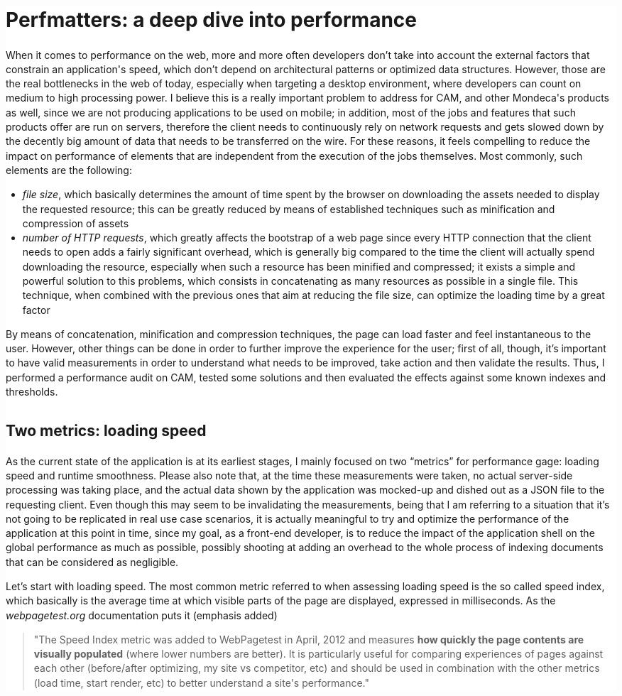 # Perfmatters: a deep dive into performance

When it comes to performance on the web, more and more often developers don’t take into account the external factors that constrain an application's speed, which don’t depend on architectural patterns or optimized data structures. However, those are the real bottlenecks in the web of today, especially when targeting a desktop environment, where developers can count on medium to high processing power. I believe this is a really important problem to address for CAM, and other Mondeca's products as well, since we are not producing applications to be used on mobile; in addition, most of the jobs and features that such products offer are run on servers, therefore the client needs to continuously rely on network requests and gets slowed down by the decently big amount of data that needs to be transferred on the wire. For these reasons, it feels compelling to reduce the impact on performance of elements that are independent from the execution of the jobs themselves.
Most commonly, such elements are the following:

 - _file size_, which basically determines the amount of time spent by the browser on downloading the assets needed to display the requested resource; this can be greatly reduced by means of established techniques such as minification and compression of assets
 - _number of HTTP requests_, which greatly affects the bootstrap of a web page since every HTTP connection that the client needs to open adds a fairly significant overhead, which is generally big compared to the time the client will actually spend downloading the resource, especially when such a resource has been minified and compressed; it exists a simple and powerful solution to this problems, which consists in concatenating as many resources as possible in a single file. This technique, when combined with the previous ones that aim at reducing the file size, can optimize the loading time by a great factor

By means of concatenation, minification and compression techniques, the page can load faster and feel instantaneous to the user. However, other things can be done in order to further improve the experience for the user; first of all, though, it’s important to have valid measurements in order to understand what needs to be improved, take action and then validate the results. 
Thus, I performed a performance audit on CAM, tested some solutions and then evaluated the effects against some known indexes and thresholds.

## Two metrics: loading speed

As the current state of the application is at its earliest stages, I mainly focused on two “metrics” for performance gage: loading speed and runtime smoothness. Please also note that, at the time these measurements were taken, no actual server-side processing was taking place, and the actual data shown by the application was mocked-up and dished out as a JSON file to the requesting client. Even though this may seem to be invalidating the measurements, being that I am referring to a situation that it’s not going to be replicated in real use case scenarios, it is actually meaningful to try and optimize the performance of the application at this point in time, since my goal, as a front-end developer, is to reduce the impact of the application shell on the global performance as much as possible, possibly shooting at adding an overhead to the whole process of indexing documents that can be considered as negligible.

Let’s start with loading speed. The most common metric referred to when assessing loading speed is the so called speed index, which basically is the average time at which visible parts of the page are displayed, expressed in milliseconds. As the _webpagetest.org_ documentation puts it (emphasis added) 

>"The Speed Index metric was added to WebPagetest in April, 2012 and measures **how quickly the page contents are visually populated** (where lower numbers are better).  It is particularly useful for comparing experiences of pages against each other (before/after optimizing, my site vs competitor, etc) and should be used in combination with the other metrics (load time, start render, etc) to better understand a site's performance."
